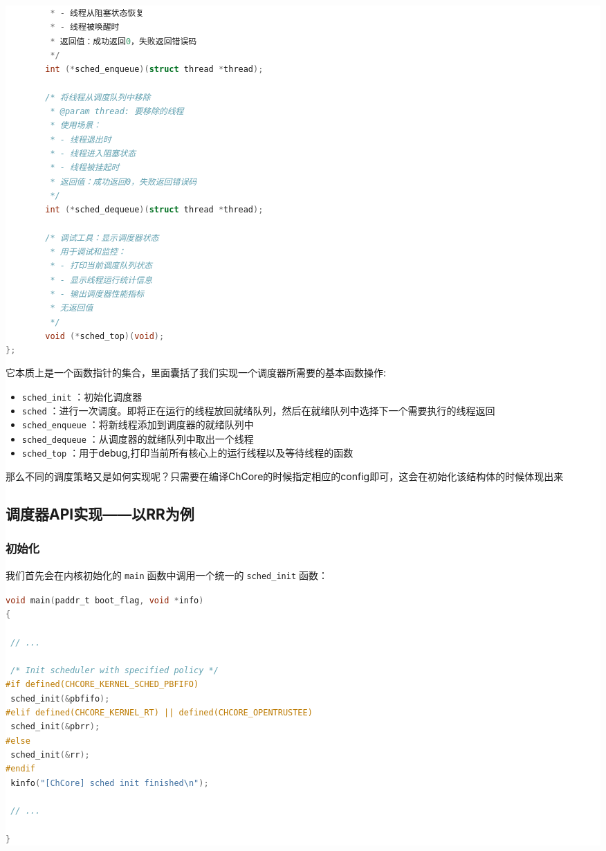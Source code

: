 ```c
         * - 线程从阻塞状态恢复
         * - 线程被唤醒时
         * 返回值：成功返回0，失败返回错误码
         */
        int (*sched_enqueue)(struct thread *thread);

        /* 将线程从调度队列中移除
         * @param thread: 要移除的线程
         * 使用场景：
         * - 线程退出时
         * - 线程进入阻塞状态
         * - 线程被挂起时
         * 返回值：成功返回0，失败返回错误码
         */
        int (*sched_dequeue)(struct thread *thread);

        /* 调试工具：显示调度器状态
         * 用于调试和监控：
         * - 打印当前调度队列状态
         * - 显示线程运行统计信息
         * - 输出调度器性能指标
         * 无返回值
         */
        void (*sched_top)(void);
};
```

它本质上是一个函数指针的集合，里面囊括了我们实现一个调度器所需要的基本函数操作:

- `sched_init` ：初始化调度器
- `sched` ：进行一次调度。即将正在运行的线程放回就绪队列，然后在就绪队列中选择下一个需要执行的线程返回
- `sched_enqueue` ：将新线程添加到调度器的就绪队列中
- `sched_dequeue` ：从调度器的就绪队列中取出一个线程
- `sched_top` ：用于debug,打印当前所有核心上的运行线程以及等待线程的函数

那么不同的调度策略又是如何实现呢？只需要在编译ChCore的时候指定相应的config即可，这会在初始化该结构体的时候体现出来

## 调度器API实现——以RR为例

### 初始化

我们首先会在内核初始化的 `main` 函数中调用一个统一的 `sched_init` 函数：

```c
void main(paddr_t boot_flag, void *info)
{

 // ...

 /* Init scheduler with specified policy */
#if defined(CHCORE_KERNEL_SCHED_PBFIFO)
 sched_init(&pbfifo);
#elif defined(CHCORE_KERNEL_RT) || defined(CHCORE_OPENTRUSTEE)
 sched_init(&pbrr);
#else
 sched_init(&rr);
#endif
 kinfo("[ChCore] sched init finished\n");
 
 // ...
 
}

```
